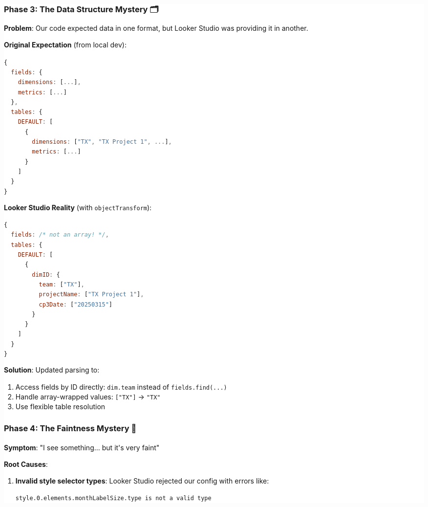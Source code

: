### Phase 3: The Data Structure Mystery 🗂️

**Problem**: Our code expected data in one format, but Looker Studio was providing it in another.

**Original Expectation** (from local dev):
```javascript
{
  fields: {
    dimensions: [...],
    metrics: [...]
  },
  tables: {
    DEFAULT: [
      {
        dimensions: ["TX", "TX Project 1", ...],
        metrics: [...]
      }
    ]
  }
}
```

**Looker Studio Reality** (with `objectTransform`):
```javascript
{
  fields: /* not an array! */,
  tables: {
    DEFAULT: [
      {
        dimID: {
          team: ["TX"],
          projectName: ["TX Project 1"],
          cp3Date: ["20250315"]
        }
      }
    ]
  }
}
```

**Solution**: Updated parsing to:
1. Access fields by ID directly: `dim.team` instead of `fields.find(...)`
2. Handle array-wrapped values: `["TX"]` → `"TX"`
3. Use flexible table resolution

### Phase 4: The Faintness Mystery 👻

**Symptom**: "I see something... but it's very faint"

**Root Causes**:
1. **Invalid style selector types**: Looker Studio rejected our config with errors like:
   ```
   style.0.elements.monthLabelSize.type is not a valid type
   ```
   